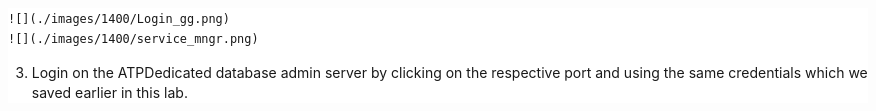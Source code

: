    ![](./images/1400/Login_gg.png)
    ![](./images/1400/service_mngr.png)

3. Login on the ATPDedicated database admin server by clicking on the respective port and using the same credentials which we saved earlier in this lab.
